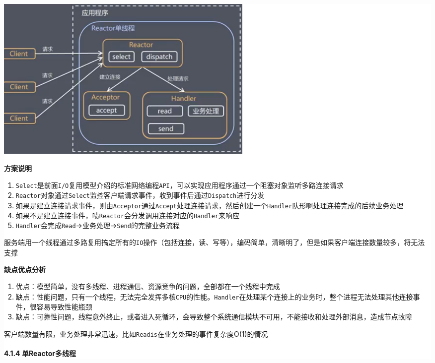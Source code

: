 <img src="Netty.assets/image-20210226175032811.png" alt="image-20210226175032811" style="zoom:70%;" />

**方案说明**

1. `Select`是前面`I/O`复用模型介绍的标准网络编程`API`，可以实现应用程序通过一个阻塞对象监听多路连接请求
2. `Reactor`对象通过`Select`监控客户端请求事件，收到事件后通过`Dispatch`进行分发
3. 如果是建立连接请求事件，则由`Acceptor`通过`Accept`处理连接请求，然后创建一个`Handler`队形啊处理连接完成的后续业务处理
4. 如果不是建立连接事件，啧`Reactor`会分发调用连接对应的`Handler`来响应
5. `Handler`会完成`Read`->业务处理->`Send`的完整业务流程

服务端用一个线程通过多路复用搞定所有的`IO`操作（包括连接，读、写等），编码简单，清晰明了，但是如果客户端连接数量较多，将无法支撑

**缺点优点分析**

1. 优点：模型简单，没有多线程、进程通信、资源竞争的问题，全部都在一个线程中完成
2. 缺点：性能问题，只有一个线程，无法完全发挥多核`CPU`的性能。`Handler`在处理某个连接上的业务时，整个进程无法处理其他连接事件，很容易导致性能瓶颈
3. 缺点：可靠性问题，线程意外终止，或者进入死循环，会导致整个系统通信模块不可用，不能接收和处理外部消息，造成节点故障

客户端数量有限，业务处理非常迅速，比如`Readis`在业务处理的事件复杂度O(1)的情况

#### 4.1.4 单Reactor多线程
